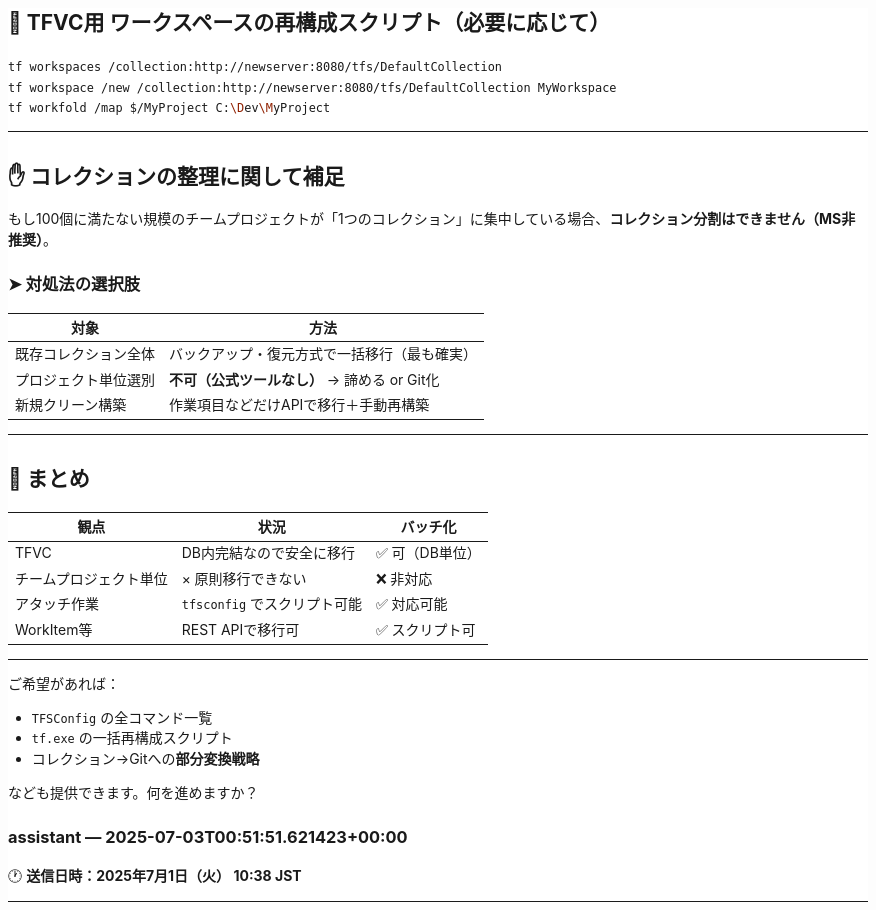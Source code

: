 
## 🧪 TFVC用 ワークスペースの再構成スクリプト（必要に応じて）

```bash
tf workspaces /collection:http://newserver:8080/tfs/DefaultCollection
tf workspace /new /collection:http://newserver:8080/tfs/DefaultCollection MyWorkspace
tf workfold /map $/MyProject C:\Dev\MyProject
```

---

## ✋ コレクションの整理に関して補足

もし100個に満たない規模のチームプロジェクトが「1つのコレクション」に集中している場合、**コレクション分割はできません（MS非推奨）**。
### ➤ 対処法の選択肢

| 対象              | 方法                                           |
|-------------------|------------------------------------------------|
| 既存コレクション全体 | バックアップ・復元方式で一括移行（最も確実）    |
| プロジェクト単位選別 | **不可（公式ツールなし）** → 諦める or Git化 |
| 新規クリーン構築   | 作業項目などだけAPIで移行＋手動再構築         |

---

## 📘 まとめ

| 観点              | 状況                     | バッチ化         |
|-------------------|--------------------------|------------------|
| TFVC              | DB内完結なので安全に移行 | ✅ 可（DB単位）  |
| チームプロジェクト単位 | × 原則移行できない         | ❌ 非対応         |
| アタッチ作業       | `tfsconfig` でスクリプト可能 | ✅ 対応可能       |
| WorkItem等         | REST APIで移行可          | ✅ スクリプト可    |

---

ご希望があれば：

- `TFSConfig` の全コマンド一覧
- `tf.exe` の一括再構成スクリプト
- コレクション→Gitへの**部分変換戦略**

なども提供できます。何を進めますか？
### assistant — 2025-07-03T00:51:51.621423+00:00

🕐 **送信日時：2025年7月1日（火） 10:38 JST**

---
